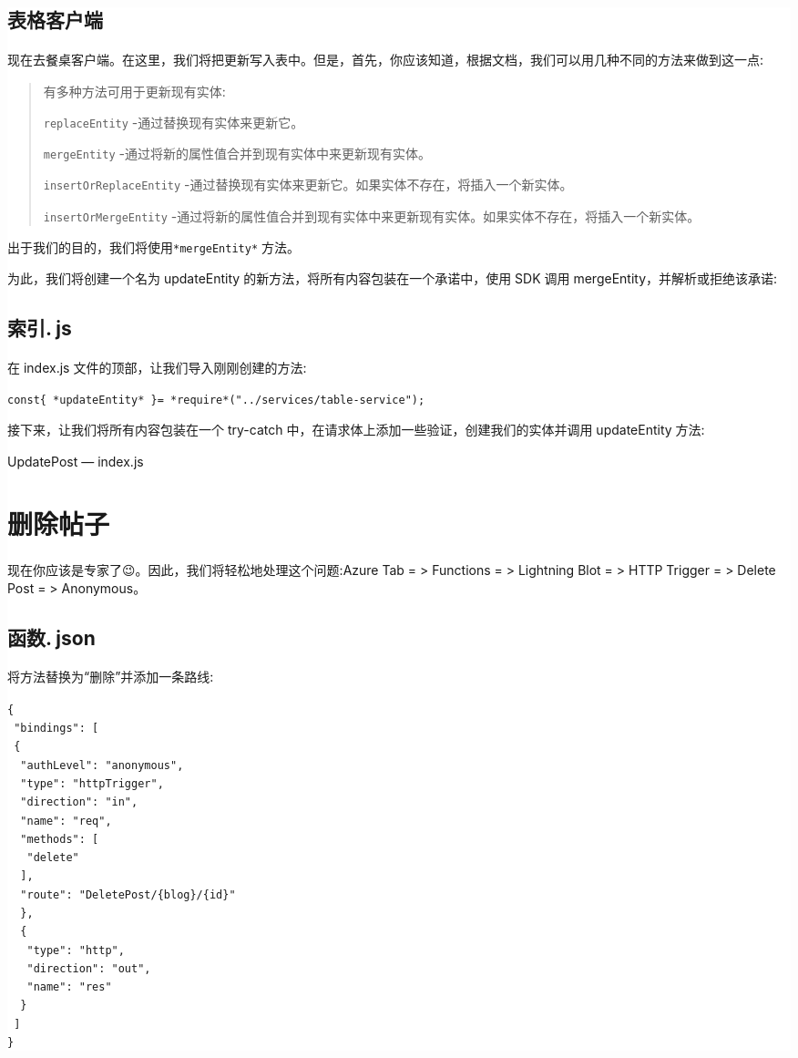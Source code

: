 ## 表格客户端

现在去餐桌客户端。在这里，我们将把更新写入表中。但是，首先，你应该知道，根据文档，我们可以用几种不同的方法来做到这一点:

> 有多种方法可用于更新现有实体:
> 
> `replaceEntity` -通过替换现有实体来更新它。
> 
> `mergeEntity` -通过将新的属性值合并到现有实体中来更新现有实体。
> 
> `insertOrReplaceEntity` -通过替换现有实体来更新它。如果实体不存在，将插入一个新实体。
> 
> `insertOrMergeEntity` -通过将新的属性值合并到现有实体中来更新现有实体。如果实体不存在，将插入一个新实体。

出于我们的目的，我们将使用`*mergeEntity*` 方法。

为此，我们将创建一个名为 updateEntity 的新方法，将所有内容包装在一个承诺中，使用 SDK 调用 mergeEntity，并解析或拒绝该承诺:

## 索引. js

在 index.js 文件的顶部，让我们导入刚刚创建的方法:

```
const{ *updateEntity* }= *require*("../services/table-service");
```

接下来，让我们将所有内容包装在一个 try-catch 中，在请求体上添加一些验证，创建我们的实体并调用 updateEntity 方法:

UpdatePost — index.js

# 删除帖子

现在你应该是专家了😉。因此，我们将轻松地处理这个问题:Azure Tab = > Functions = > Lightning Blot = > HTTP Trigger = > Delete Post = > Anonymous。

## 函数. json

将方法替换为“删除”并添加一条路线:

```
{
 "bindings": [
 {
  "authLevel": "anonymous",
  "type": "httpTrigger",
  "direction": "in",
  "name": "req",
  "methods": [
   "delete"
  ],
  "route": "DeletePost/{blog}/{id}"
  },
  {
   "type": "http",
   "direction": "out",
   "name": "res"
  }
 ]
}
```
